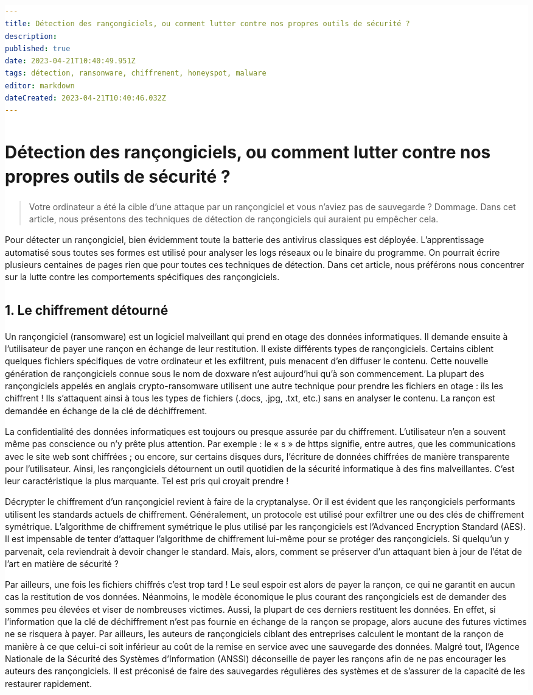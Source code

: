 ```yaml
---
title: Détection des rançongiciels, ou comment lutter contre nos propres outils de sécurité ?
description: 
published: true
date: 2023-04-21T10:40:49.951Z
tags: détection, ransonware, chiffrement, honeyspot, malware
editor: markdown
dateCreated: 2023-04-21T10:40:46.032Z
---
```


# Détection des rançongiciels, ou comment lutter contre nos propres outils de sécurité ?

> Votre ordinateur a été la cible d’une attaque par un rançongiciel et vous n’aviez pas de sauvegarde ? Dommage. Dans cet article, nous présentons des techniques de détection de rançongiciels qui auraient pu empêcher cela.

Pour détecter un rançongiciel, bien évidemment toute la batterie des antivirus classiques est déployée. L’apprentissage automatisé sous toutes ses formes est utilisé pour analyser les logs réseaux ou le binaire du programme. On pourrait écrire plusieurs centaines de pages rien que pour toutes ces techniques de détection. Dans cet article, nous préférons nous concentrer sur la lutte contre les comportements spécifiques des rançongiciels.

## 1. Le chiffrement détourné
Un rançongiciel (ransomware) est un logiciel malveillant qui prend en otage des données informatiques. Il demande ensuite à l’utilisateur de payer une rançon en échange de leur restitution. Il existe différents types de rançongiciels. Certains ciblent quelques fichiers spécifiques de votre ordinateur et les exfiltrent, puis menacent d’en diffuser le contenu. Cette nouvelle génération de rançongiciels connue sous le nom de doxware n’est aujourd’hui qu’à son commencement. La plupart des rançongiciels appelés en anglais crypto-ransomware utilisent une autre technique pour prendre les fichiers en otage : ils les chiffrent ! Ils s’attaquent ainsi à tous les types de fichiers (.docs, .jpg, .txt, etc.) sans en analyser le contenu. La rançon est demandée en échange de la clé de déchiffrement.

La confidentialité des données informatiques est toujours ou presque assurée par du chiffrement. L’utilisateur n’en a souvent même pas conscience ou n’y prête plus attention. Par exemple : le « s » de https signifie, entre autres, que les communications avec le site web sont chiffrées ; ou encore, sur certains disques durs, l’écriture de données chiffrées de manière transparente pour l’utilisateur. Ainsi, les rançongiciels détournent un outil quotidien de la sécurité informatique à des fins malveillantes. C’est leur caractéristique la plus marquante. Tel est pris qui croyait prendre !

Décrypter le chiffrement d’un rançongiciel revient à faire de la cryptanalyse. Or il est évident que les rançongiciels performants utilisent les standards actuels de chiffrement. Généralement, un protocole est utilisé pour exfiltrer une ou des clés de chiffrement symétrique. L’algorithme de chiffrement symétrique le plus utilisé par les rançongiciels est l’Advanced Encryption Standard (AES). Il est impensable de tenter d’attaquer l’algorithme de chiffrement lui-même pour se protéger des rançongiciels. Si quelqu’un y parvenait, cela reviendrait à devoir changer le standard. Mais, alors, comment se préserver d’un attaquant bien à jour de l’état de l’art en matière de sécurité ?

Par ailleurs, une fois les fichiers chiffrés c’est trop tard ! Le seul espoir est alors de payer la rançon, ce qui ne garantit en aucun cas la restitution de vos données. Néanmoins, le modèle économique le plus courant des rançongiciels est de demander des sommes peu élevées et viser de nombreuses victimes. Aussi, la plupart de ces derniers restituent les données. En effet, si l’information que la clé de déchiffrement n’est pas fournie en échange de la rançon se propage, alors aucune des futures victimes ne se risquera à payer. Par ailleurs, les auteurs de rançongiciels ciblant des entreprises calculent le montant de la rançon de manière à ce que celui-ci soit inférieur au coût de la remise en service avec une sauvegarde des données. Malgré tout, l’Agence Nationale de la Sécurité des Systèmes d’Information (ANSSI) déconseille de payer les rançons afin de ne pas encourager les auteurs des rançongiciels. Il est préconisé de faire des sauvegardes régulières des systèmes et de s’assurer de la capacité de les restaurer rapidement.
